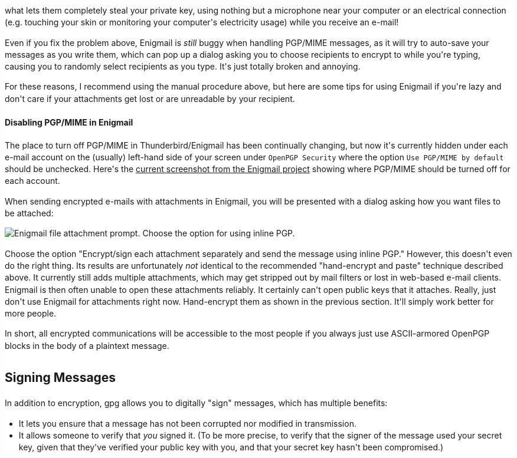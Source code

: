 what lets them completely steal your private key, using nothing but a
microphone near your computer or an electrical connection (e.g. touching
your skin or monitoring your computer's electricity usage) while you
receive an e-mail!

Even if you fix the problem above, Enigmail is *still* buggy when
handling PGP/MIME messages, as it will try to auto-save your messages as
you write them, which can pop up a dialog asking you to choose
recipients to encrypt to while you're typing, causing you to randomly
select recipients as you type. It's just totally broken and annoying.

For these reasons, I recommend using the manual procedure above, but
here are some tips for using Enigmail if you're lazy and don't care if
your attachments get lost or are unreadable by your recipient.

#### Disabling PGP/MIME in Enigmail

The place to turn off PGP/MIME in Thunderbird/Enigmail has been
continually changing, but now it's currently hidden under each e-mail
account on the (usually) left-hand side of your screen under
`OpenPGP Security` where the option `Use PGP/MIME by default` should be
unchecked. Here's the [current screenshot from the Enigmail
project](https://www.enigmail.net/documentation/per-account.php) showing
where PGP/MIME should be turned off for each account.

When sending encrypted e-mails with attachments in Enigmail, you will be
presented with a dialog asking how you want files to be attached:

![Enigmail file attachment prompt. Choose the option for using inline
PGP.](images/smime.png)

Choose the option "Encrypt/sign each attachment separately and send the
message using inline PGP." However, this doesn't even do the right
thing. Its results are unfortunately *not* identical to the recommended
"hand-encrypt and paste" technique described above. It currently still
adds multiple attachments, which may get stripped out by mail filters or
lost in web-based e-mail clients. Enigmail is then often unable to open
these attachments reliably. It certainly can't open public keys that it
attaches. Really, just don't use Enigmail for attachments right now.
Hand-encrypt them as shown in the previous section. It'll simply work
better for more people.

In short, all encrypted communications will be accessible to the most
people if you always just use ASCII-armored OpenPGP blocks in the body
of a plaintext message.

Signing Messages
----------------

In addition to encryption, gpg allows you to digitally "sign" messages,
which has multiple benefits:

-   It lets you ensure that a message has not been corrupted nor
    modified in transmission.
-   It allows someone to verify that *you* signed it. (To be more
    precise, to verify that the signer of the message used your secret
    key, given that they've verified your public key with you, and that
    your secret key hasn't been compromised.)
